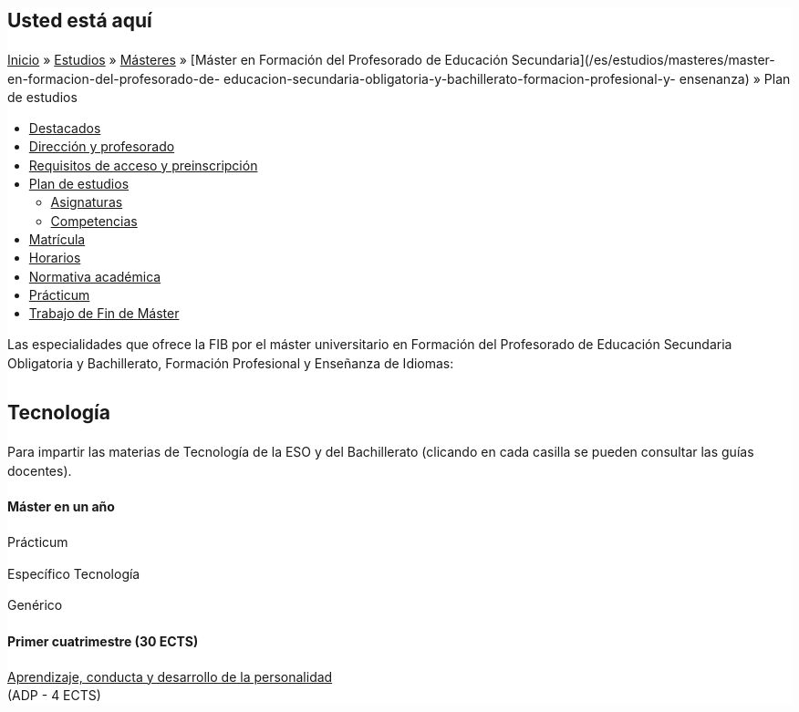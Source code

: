 ## Usted está aquí

[Inicio](/es) » [Estudios](/es/estudios) » [Másteres](/es/estudios/masteres) »
[Máster en Formación del Profesorado de Educación
Secundaria](/es/estudios/masteres/master-en-formacion-del-profesorado-de-
educacion-secundaria-obligatoria-y-bachillerato-formacion-profesional-y-
ensenanza) » Plan de estudios

  * [Destacados](/es/estudios/masteres/master-en-formacion-del-profesorado-de-educacion-secundaria/destacados)
  * [Dirección y profesorado](/es/estudios/masteres/master-en-formacion-del-profesorado-de-educacion-secundaria/direccion-y-profesorado)
  * [Requisitos de acceso y preinscripción](/es/estudios/masteres/master-en-formacion-del-profesorado-de-educacion-secundaria/requisitos-de-acceso-y-preinscripcion)
  * [Plan de estudios](/es/estudios/masteres/master-en-formacion-del-profesorado-de-educacion-secundaria/plan-de-estudios)
    * [Asignaturas](/es/estudios/masteres/master-en-formacion-del-profesorado-de-educacion-secundaria/plan-de-estudios/asignaturas)
    * [Competencias](/es/estudios/masteres/master-en-formacion-del-profesorado-de-educacion-secundaria/plan-de-estudios/competencias)
  * [Matrícula](/es/estudios/masteres/master-en-formacion-del-profesorado-de-educacion-secundaria/matricula)
  * [Horarios](/es/estudios/masteres/master-en-formacion-del-profesorado-de-educacion-secundaria/horario)
  * [Normativa académica](/es/estudios/masteres/master-en-formacion-del-profesorado-de-educacion-secundaria/normativa-academica)
  * [Prácticum](/es/estudios/masteres/master-en-formacion-del-profesorado-de-educacion-secundaria/practicum)
  * [Trabajo de Fin de Máster](/es/estudios/masteres/master-en-formacion-del-profesorado-de-educacion-secundaria/trabajo-de-fin-de-master)

Las especialidades que ofrece la FIB por el máster universitario en Formación
del Profesorado de Educación Secundaria Obligatoria y Bachillerato, Formación
Profesional y Enseñanza de Idiomas:

## Tecnología

Para impartir las materias de Tecnología de la ESO y del Bachillerato
(clicando en cada casilla se pueden consultar las guías docentes).

#### Máster en un año



Prácticum

Específico Tecnología

Genérico

#### Primer cuatrimestre (30 ECTS)

[Aprendizaje, conducta y desarrollo de la
personalidad](http://www.upc.edu/estudispdf/guia_docent.php?codi=410101&curs=&lang=es)  
(ADP - 4 ECTS)
